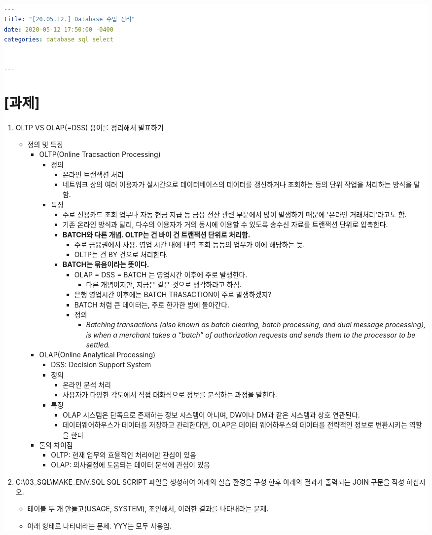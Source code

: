 ```yaml
---
title: "[20.05.12.] Database 수업 정리"
date: 2020-05-12 17:50:00 -0400
categories: database sql select


---
```


# [과제]

1. OLTP VS OLAP(=DSS) 용어를 정리해서 발표하기

   - 정의 및 특징
     - OLTP(Online Tracsaction Processing)
       - 정의 
         - 온라인 트랜잭션 처리
         - 네트워크 상의 여러 이용자가 실시간으로 데이터베이스의 데이터를 갱신하거나 조회하는 등의 단위 작업을 처리하는 방식을 말함.
       - 특징
         - 주로 신용카드 조회 업무나 자동 현금 지급 등 금융 전산 관련 부문에서 많이 발생하기 때문에 '온라인 거래처리'라고도 함.
         - 기존 온라인 방식과 달리, 다수의 이용자가 거의 동시에 이용할 수 있도록 송수신 자료를 트랜잭션 단위로 압축한다.
         - **BATCH와 다른 개념. OLTP는 건 바이 건 트랜잭션 단위로 처리함.**
           - 주로 금융권에서 사용. 영업 시간 내에 내역 조회 등등의 업무가 이에 해당하는 듯.
           - OLTP는 건 BY 건으로 처리한다.
         - **BATCH는 묶음이라는 뜻이다.** 
           - OLAP = DSS = BATCH 는 영업시간 이후에 주로 발생한다.
             - 다른 개념이지만, 지금은 같은 것으로 생각하라고 하심.
           - 은행 영업시간 이후에는 BATCH TRASACTION이  주로 발생하겠지?
           - BATCH 처럼 큰 데이터는, 주로 한가한 밤에 돌아간다.
           - 정의
             - *Batching transactions (also known as batch clearing, batch processing, and dual message processing), is when a merchant takes a “batch” of authorization requests and sends them to the processor to be settled.*
     - OLAP(Online Analytical Processing)
       - DSS: Decision Support System
       - 정의
         - 온라인 분석 처리
         - 사용자가 다양한 각도에서 직접 대화식으로 정보를 분석하는 과정을 말한다.
       - 특징
         - OLAP 시스템은 단독으로 존재하는 정보 시스템이 아니며, DW이나 DM과 같은 시스템과 상호 연관된다.
         - 데이터웨어하우스가 데이터를 저장하고 관리한다면, OLAP은 데이터 웨어하우스의 데이터를 전략적인 정보로 변환시키는 역할을 한다
     - 둘의 차이점
       - OLTP: 현재 업무의 효율적인 처리에만 관심이 있음
       - OLAP: 의사결정에 도움되는 데이터 분석에 관심이 있음

2. C:\03_SQL\MAKE_ENV.SQL  SQL SCRIPT 파일을 생성하여 아래의 실습 환경을 구성 한후 아래의 결과가  출력되는  JOIN 구문을 작성 하십시오.

   - 테이블 두 개 만들고(USAGE, SYSTEM), 조인해서, 이러한 결과를 나타내라는 문제.

   - 아래 형태로 나타내라는 문제. YYY는 모두 사용임.
